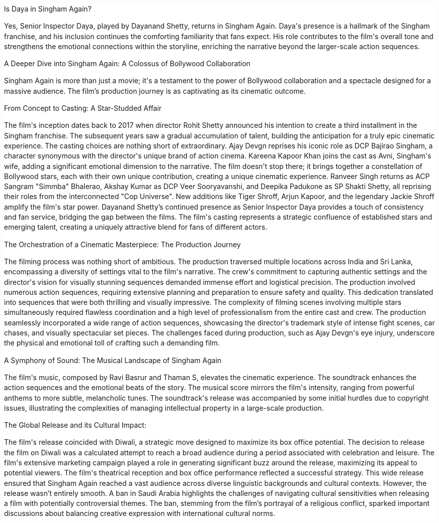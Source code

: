 Is Daya in Singham Again?

Yes, Senior Inspector Daya, played by Dayanand Shetty, returns in Singham Again. Daya's presence is a hallmark of the Singham franchise, and his inclusion continues the comforting familiarity that fans expect. His role contributes to the film's overall tone and strengthens the emotional connections within the storyline, enriching the narrative beyond the larger-scale action sequences.

A Deeper Dive into Singham Again: A Colossus of Bollywood Collaboration

Singham Again is more than just a movie; it's a testament to the power of Bollywood collaboration and a spectacle designed for a massive audience. The film’s production journey is as captivating as its cinematic outcome.

From Concept to Casting: A Star-Studded Affair

The film's inception dates back to 2017 when director Rohit Shetty announced his intention to create a third installment in the Singham franchise. The subsequent years saw a gradual accumulation of talent, building the anticipation for a truly epic cinematic experience. The casting choices are nothing short of extraordinary. Ajay Devgn reprises his iconic role as DCP Bajirao Singham, a character synonymous with the director's unique brand of action cinema. Kareena Kapoor Khan joins the cast as Avni, Singham's wife, adding a significant emotional dimension to the narrative. The film doesn't stop there; it brings together a constellation of Bollywood stars, each with their own unique contribution, creating a unique cinematic experience. Ranveer Singh returns as ACP Sangram "Simmba" Bhalerao, Akshay Kumar as DCP Veer Sooryavanshi, and Deepika Padukone as SP Shakti Shetty, all reprising their roles from the interconnected "Cop Universe". New additions like Tiger Shroff, Arjun Kapoor, and the legendary Jackie Shroff amplify the film's star power. Dayanand Shetty’s continued presence as Senior Inspector Daya provides a touch of consistency and fan service, bridging the gap between the films. The film's casting represents a strategic confluence of established stars and emerging talent, creating a uniquely attractive blend for fans of different actors.

The Orchestration of a Cinematic Masterpiece: The Production Journey

The filming process was nothing short of ambitious. The production traversed multiple locations across India and Sri Lanka, encompassing a diversity of settings vital to the film's narrative. The crew's commitment to capturing authentic settings and the director's vision for visually stunning sequences demanded immense effort and logistical precision. The production involved numerous action sequences, requiring extensive planning and preparation to ensure safety and quality. This dedication translated into sequences that were both thrilling and visually impressive. The complexity of filming scenes involving multiple stars simultaneously required flawless coordination and a high level of professionalism from the entire cast and crew. The production seamlessly incorporated a wide range of action sequences, showcasing the director's trademark style of intense fight scenes, car chases, and visually spectacular set pieces. The challenges faced during production, such as Ajay Devgn's eye injury, underscore the physical and emotional toll of crafting such a demanding film.

A Symphony of Sound: The Musical Landscape of Singham Again

The film's music, composed by Ravi Basrur and Thaman S, elevates the cinematic experience. The soundtrack enhances the action sequences and the emotional beats of the story. The musical score mirrors the film's intensity, ranging from powerful anthems to more subtle, melancholic tunes. The soundtrack's release was accompanied by some initial hurdles due to copyright issues, illustrating the complexities of managing intellectual property in a large-scale production.

The Global Release and its Cultural Impact:

The film's release coincided with Diwali, a strategic move designed to maximize its box office potential. The decision to release the film on Diwali was a calculated attempt to reach a broad audience during a period associated with celebration and leisure. The film's extensive marketing campaign played a role in generating significant buzz around the release, maximizing its appeal to potential viewers. The film's theatrical reception and box office performance reflected a successful strategy. This wide release ensured that Singham Again reached a vast audience across diverse linguistic backgrounds and cultural contexts. However, the release wasn’t entirely smooth. A ban in Saudi Arabia highlights the challenges of navigating cultural sensitivities when releasing a film with potentially controversial themes. The ban, stemming from the film’s portrayal of a religious conflict, sparked important discussions about balancing creative expression with international cultural norms.
